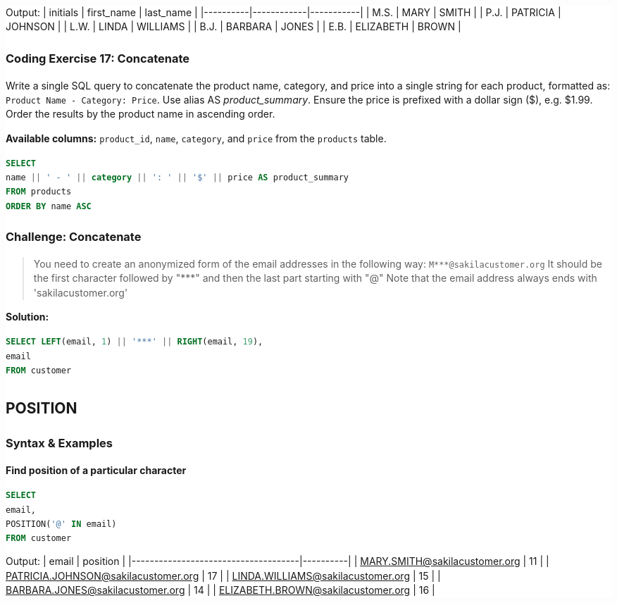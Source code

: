 Output:
| initials | first_name | last_name |
|----------|------------|-----------|
| M.S.     | MARY       | SMITH     |
| P.J.     | PATRICIA   | JOHNSON   |
| L.W.     | LINDA      | WILLIAMS  |
| B.J.     | BARBARA    | JONES     |
| E.B.     | ELIZABETH  | BROWN     |

### Coding Exercise 17: Concatenate
Write a single SQL query to concatenate the product name, category, and price into a single string for each product, formatted as: ``Product Name - Category: Price``. 
Use alias AS _product_summary_. Ensure the price is prefixed with a dollar sign ($), e.g. $1.99. 
Order the results by the product name in ascending order.

**Available columns:** `product_id`, `name`, `category`, and `price` from the `products` table.

```sql
SELECT
name || ' - ' || category || ': ' || '$' || price AS product_summary
FROM products
ORDER BY name ASC
```

### Challenge: Concatenate
> You need to create an anonymized form of the email addresses in the following way:
>       `M***@sakilacustomer.org`
> It should be the first character followed by "***" and then the last part starting with "@"
> Note that the email address always ends with 'sakilacustomer.org'


**Solution:**
```sql
SELECT LEFT(email, 1) || '***' || RIGHT(email, 19),
email
FROM customer
```

## POSITION
### Syntax & Examples
**Find position of a particular character**
```sql
SELECT
email,
POSITION('@' IN email)
FROM customer
```
Output:
| email                               | position |
|-------------------------------------|----------|
| MARY.SMITH@sakilacustomer.org       | 11       |
| PATRICIA.JOHNSON@sakilacustomer.org | 17       |
| LINDA.WILLIAMS@sakilacustomer.org   | 15       |
| BARBARA.JONES@sakilacustomer.org    | 14       |
| ELIZABETH.BROWN@sakilacustomer.org  | 16       |
